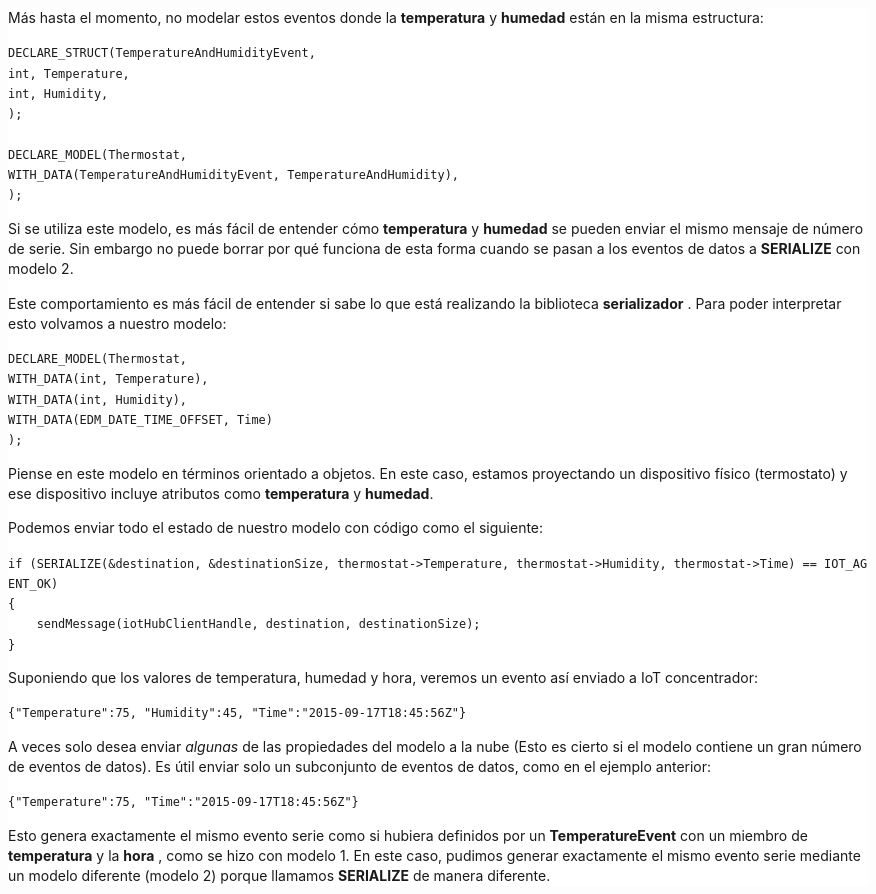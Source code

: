 Más hasta el momento, no modelar estos eventos donde la **temperatura** y **humedad** están en la misma estructura:

```
DECLARE_STRUCT(TemperatureAndHumidityEvent,
int, Temperature,
int, Humidity,
);

DECLARE_MODEL(Thermostat,
WITH_DATA(TemperatureAndHumidityEvent, TemperatureAndHumidity),
);
```

Si se utiliza este modelo, es más fácil de entender cómo **temperatura** y **humedad** se pueden enviar el mismo mensaje de número de serie. Sin embargo no puede borrar por qué funciona de esta forma cuando se pasan a los eventos de datos a **SERIALIZE** con modelo 2.

Este comportamiento es más fácil de entender si sabe lo que está realizando la biblioteca **serializador** . Para poder interpretar esto volvamos a nuestro modelo:

```
DECLARE_MODEL(Thermostat,
WITH_DATA(int, Temperature),
WITH_DATA(int, Humidity),
WITH_DATA(EDM_DATE_TIME_OFFSET, Time)
);
```

Piense en este modelo en términos orientado a objetos. En este caso, estamos proyectando un dispositivo físico (termostato) y ese dispositivo incluye atributos como **temperatura** y **humedad**.

Podemos enviar todo el estado de nuestro modelo con código como el siguiente:

```
if (SERIALIZE(&destination, &destinationSize, thermostat->Temperature, thermostat->Humidity, thermostat->Time) == IOT_AGENT_OK)
{
    sendMessage(iotHubClientHandle, destination, destinationSize);
}
```

Suponiendo que los valores de temperatura, humedad y hora, veremos un evento así enviado a IoT concentrador:

```
{"Temperature":75, "Humidity":45, "Time":"2015-09-17T18:45:56Z"}
```

A veces solo desea enviar *algunas* de las propiedades del modelo a la nube (Esto es cierto si el modelo contiene un gran número de eventos de datos). Es útil enviar solo un subconjunto de eventos de datos, como en el ejemplo anterior:

```
{"Temperature":75, "Time":"2015-09-17T18:45:56Z"}
```

Esto genera exactamente el mismo evento serie como si hubiera definidos por un **TemperatureEvent** con un miembro de **temperatura** y la **hora** , como se hizo con modelo 1. En este caso, pudimos generar exactamente el mismo evento serie mediante un modelo diferente (modelo 2) porque llamamos **SERIALIZE** de manera diferente.
